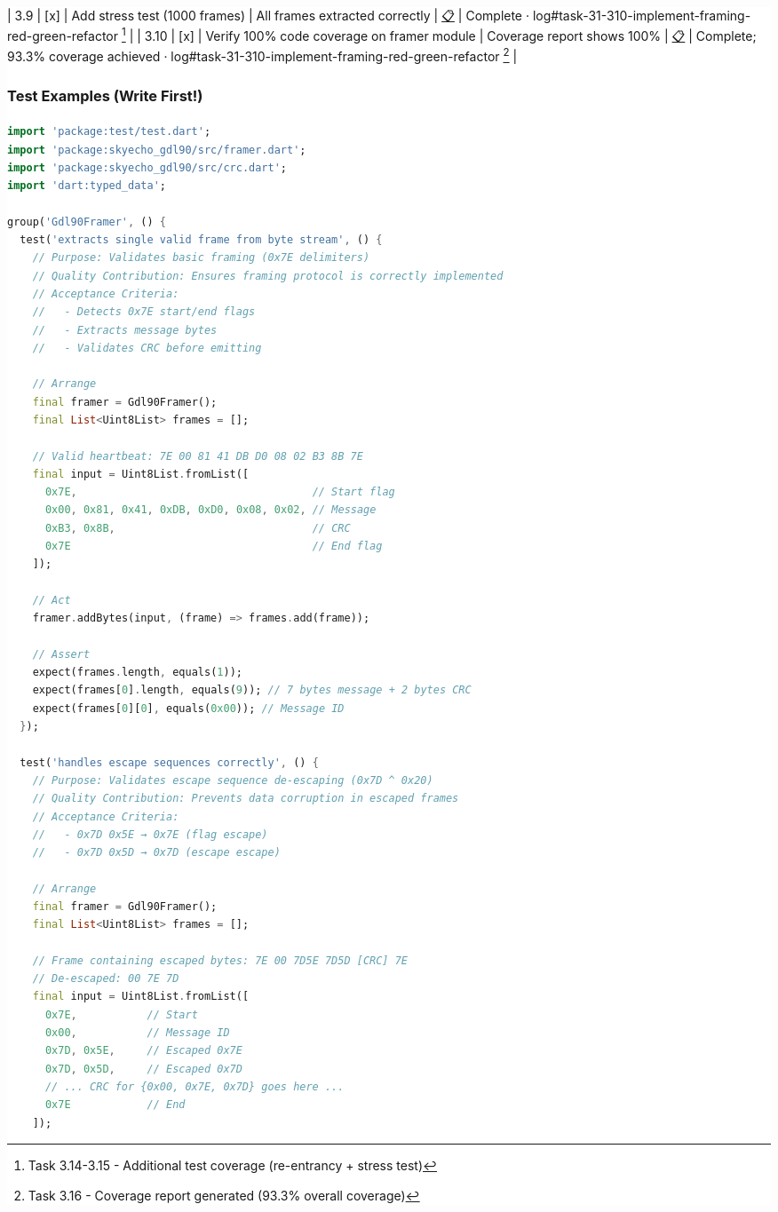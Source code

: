 | 3.9 | [x] | Add stress test (1000 frames) | All frames extracted correctly | [📋](tasks/phase-3-byte-framing-escaping/execution.log.md#task-31-310-implement-framing-red-green-refactor) | Complete · log#task-31-310-implement-framing-red-green-refactor [^2] |
| 3.10 | [x] | Verify 100% code coverage on framer module | Coverage report shows 100% | [📋](tasks/phase-3-byte-framing-escaping/execution.log.md#task-31-310-implement-framing-red-green-refactor) | Complete; 93.3% coverage achieved · log#task-31-310-implement-framing-red-green-refactor [^4] |

### Test Examples (Write First!)

```dart
import 'package:test/test.dart';
import 'package:skyecho_gdl90/src/framer.dart';
import 'package:skyecho_gdl90/src/crc.dart';
import 'dart:typed_data';

group('Gdl90Framer', () {
  test('extracts single valid frame from byte stream', () {
    // Purpose: Validates basic framing (0x7E delimiters)
    // Quality Contribution: Ensures framing protocol is correctly implemented
    // Acceptance Criteria:
    //   - Detects 0x7E start/end flags
    //   - Extracts message bytes
    //   - Validates CRC before emitting

    // Arrange
    final framer = Gdl90Framer();
    final List<Uint8List> frames = [];

    // Valid heartbeat: 7E 00 81 41 DB D0 08 02 B3 8B 7E
    final input = Uint8List.fromList([
      0x7E,                                     // Start flag
      0x00, 0x81, 0x41, 0xDB, 0xD0, 0x08, 0x02, // Message
      0xB3, 0x8B,                               // CRC
      0x7E                                      // End flag
    ]);

    // Act
    framer.addBytes(input, (frame) => frames.add(frame));

    // Assert
    expect(frames.length, equals(1));
    expect(frames[0].length, equals(9)); // 7 bytes message + 2 bytes CRC
    expect(frames[0][0], equals(0x00)); // Message ID
  });

  test('handles escape sequences correctly', () {
    // Purpose: Validates escape sequence de-escaping (0x7D ^ 0x20)
    // Quality Contribution: Prevents data corruption in escaped frames
    // Acceptance Criteria:
    //   - 0x7D 0x5E → 0x7E (flag escape)
    //   - 0x7D 0x5D → 0x7D (escape escape)

    // Arrange
    final framer = Gdl90Framer();
    final List<Uint8List> frames = [];

    // Frame containing escaped bytes: 7E 00 7D5E 7D5D [CRC] 7E
    // De-escaped: 00 7E 7D
    final input = Uint8List.fromList([
      0x7E,           // Start
      0x00,           // Message ID
      0x7D, 0x5E,     // Escaped 0x7E
      0x7D, 0x5D,     // Escaped 0x7D
      // ... CRC for {0x00, 0x7E, 0x7D} goes here ...
      0x7E            // End
    ]);

```

[^1]: Task 3.1-3.12 - Created framer implementation and test suite
[^2]: Task 3.14-3.15 - Additional test coverage (re-entrancy + stress test)
[^3]: Task 3.13 - Export framer from main library
[^4]: Task 3.16 - Coverage report generated (93.3% overall coverage)
[^5]: Task 3.17 - Line length fixes for dart analyze compliance
[^6]: Task 3.18 - Execution log documenting RED-GREEN-REFACTOR workflow
[^7]: Task 4.1 (T001) - Created Gdl90MessageType enum
[^8]: Task 4.7 (T012) - Created Gdl90Message unified model
[^9]: Task 4.8 (T013) - Created Gdl90Event sealed class hierarchy
[^10]: Task 4.9 (T014-T015) - Created Gdl90Parser routing and heartbeat stub
[^11]: Task 4.1-4.10 (T002-T011, T017) - Comprehensive test suite
[^12]: Task 4.9 (T016) - Updated library exports
[^13]: Task 5.1 (T001) - Added 8 heartbeat status fields to Gdl90Message
[^14]: Task 5.9-5.16 (T009-T016) - Implemented heartbeat and initialization parsers
[^15]: Task 5.2-5.8 (T002-T008) - Comprehensive Phase 5 test suite (7 tests)
[^16]: Task 6.1 (T001) - Added trafficAlert field to Gdl90Message model
[^17]: Task 6.1 (T002) - Implemented generic _toSigned(value, bits) helper
[^18]: Task 6.1 (T002a) - Implemented _extractAltitudeFeet() helper
[^19]: Task 6.2-6.9 (T003-T022) - Wrote 19 failing tests (RED phase)
[^20]: Task 6.11 (T023) - Implemented _parseOwnship() method
[^21]: Task 6.12 (T024) - Implemented _parseTraffic() method
[^22]: Task 6.11-6.12 (T025-T026) - Updated routing table
[^23]: Task 6.13 (T027) - Verified all tests pass (GREEN gate)
[^24]: Task 6.13 (T028-T030) - Ran quality gates (REFACTOR phase)
[^25]: Task 6.13 (T031) - Wrote execution log
[^26]: Task 7.1-7.13 (T001) - Model field additions
[^27]: Task 7.9-7.12 (T012-T015) - Parser method implementations
[^28]: Task 7.12 (T017) - Routing table updates
[^29]: Task 7.9, 7.10 (T012, T013) - Security constants
[^30]: Task 7.1-7.8 (T003-T010b) - Test suite expansion
[^31]: ST001 - Documentation created
[^32]: ST001b - Investigation findings documented
[^33]: ST002 - Added ForeFlight message types to Gdl90MessageType enum
[^34]: ST003 - Added ForeFlight ID fields to Gdl90Message (6 fields)